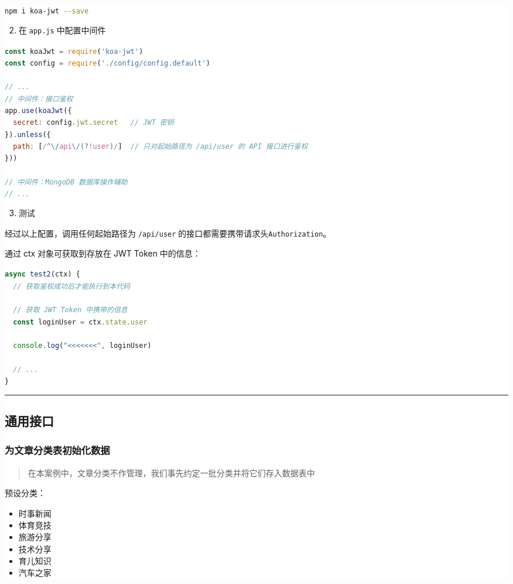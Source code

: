 ```bash
npm i koa-jwt --save
```

2. 在 `app.js` 中配置中间件

```js
const koaJwt = require('koa-jwt')
const config = require('./config/config.default')

// ...
// 中间件：接口鉴权
app.use(koaJwt({
  secret: config.jwt.secret   // JWT 密钥
}).unless({
  path: [/^\/api\/(?!user)/]  // 只对起始路径为 /api/user 的 API 接口进行鉴权
}))

// 中间件：MongoDB 数据库操作辅助
// ...
```

3. 测试

经过以上配置，调用任何起始路径为 `/api/user` 的接口都需要携带请求头`Authorization`。

通过 ctx 对象可获取到存放在 JWT Token 中的信息：

```js
async test2(ctx) {
  // 获取鉴权成功后才能执行到本代码
  
  // 获取 JWT Token 中携带的信息
  const loginUser = ctx.state.user
  
  console.log("<<<<<<<", loginUser)
  
  // ...
}
```



---



## 通用接口

### 为文章分类表初始化数据

> 在本案例中，文章分类不作管理，我们事先约定一批分类并将它们存入数据表中

预设分类：

- 时事新闻
- 体育竞技
- 旅游分享
- 技术分享
- 育儿知识
- 汽车之家
